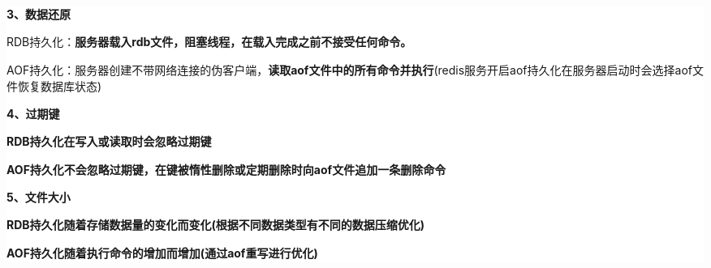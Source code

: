 **3、数据还原**

RDB持久化：**服务器载入rdb文件，阻塞线程，在载入完成之前不接受任何命令。** 

AOF持久化：服务器创建不带网络连接的伪客户端，**读取aof文件中的所有命令并执行**(redis服务开启aof持久化在服务器启动时会选择aof文件恢复数据库状态)

**4、过期键**

**RDB持久化在写入或读取时会忽略过期键**

**AOF持久化不会忽略过期键，在键被惰性删除或定期删除时向aof文件追加一条删除命令**

**5、文件大小**

**RDB持久化随着存储数据量的变化而变化(根据不同数据类型有不同的数据压缩优化)**

**AOF持久化随着执行命令的增加而增加(通过aof重写进行优化)**
